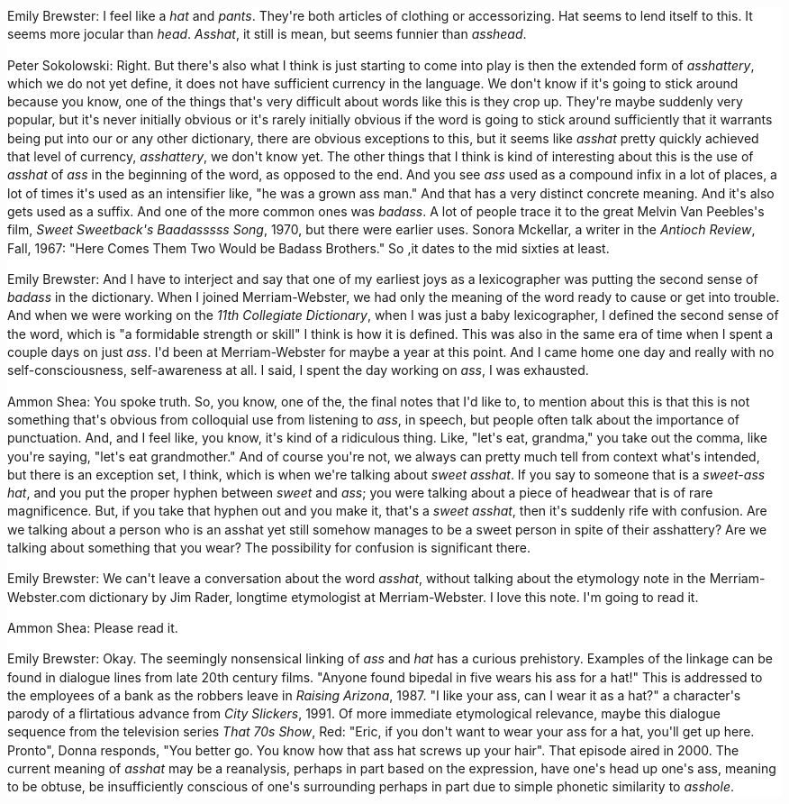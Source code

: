 Emily Brewster: I feel like a _hat_ and _pants_. They're both articles of clothing or accessorizing. Hat seems to lend itself to this. It seems more jocular than _head_. _Asshat_, it still is mean, but seems funnier than _asshead_.

Peter Sokolowski: Right. But there's also what I think is just starting to come into play is then the extended form of _asshattery_, which we do not yet define, it does not have sufficient currency in the language. We don't know if it's going to stick around because you know, one of the things that's very difficult about words like this is they crop up. They're maybe suddenly very popular, but it's never initially obvious or it's rarely initially obvious if the word is going to stick around sufficiently that it warrants being put into our or any other dictionary, there are obvious exceptions to this, but it seems like _asshat_ pretty quickly achieved that level of currency, _asshattery_, we don't know yet. The other things that I think is kind of interesting about this is the use of _asshat_ of _ass_ in the beginning of the word, as opposed to the end. And you see _ass_ used as a compound infix in a lot of places, a lot of times it's used as an intensifier like, "he was a grown ass man." And that has a very distinct concrete meaning. And it's also gets used as a suffix. And one of the more common ones was _badass_. A lot of people trace it to the great Melvin Van Peebles's film, _Sweet Sweetback's Baadasssss Song_, 1970, but there were earlier uses. Sonora Mckellar, a writer in the _Antioch Review_, Fall, 1967: "Here Comes Them Two Would be Badass Brothers." So ,it dates to the mid sixties at least.

Emily Brewster: And I have to interject and say that one of my earliest joys as a lexicographer was putting the second sense of _badass_ in the dictionary. When I joined Merriam-Webster, we had only the meaning of the word ready to cause or get into trouble. And when we were working on the _11th Collegiate Dictionary_, when I was just a baby lexicographer, I defined the second sense of the word, which is "a formidable strength or skill" I think is how it is defined. This was also in the same era of time when I spent a couple days on just _ass_. I'd been at Merriam-Webster for maybe a year at this point. And I came home one day and really with no self-consciousness, self-awareness at all. I said, I spent the day working on _ass_, I was exhausted.

Ammon Shea: You spoke truth. So, you know, one of the, the final notes that I'd like to, to mention about this is that this is not something that's obvious from colloquial use from listening to _ass_, in speech, but people often talk about the importance of punctuation. And, and I feel like, you know, it's kind of a ridiculous thing. Like, "let's eat, grandma," you take out the comma, like you're saying, "let's eat grandmother." And of course you're not, we always can pretty much tell from context what's intended, but there is an exception set, I think, which is when we're talking about _sweet asshat_. If you say to someone that is a _sweet-ass hat_, and you put the proper hyphen between _sweet_ and _ass_; you were talking about a piece of headwear that is of rare magnificence. But, if you take that hyphen out and you make it, that's a _sweet asshat_, then it's suddenly rife with confusion. Are we talking about a person who is an asshat yet still somehow manages to be a sweet person in spite of their asshattery? Are we talking about something that you wear? The possibility for confusion is significant there.

Emily Brewster: We can't leave a conversation about the word _asshat_, without talking about the etymology note in the Merriam-Webster.com dictionary by Jim Rader, longtime etymologist at Merriam-Webster. I love this note. I'm going to read it.

Ammon Shea: Please read it.

Emily Brewster: Okay. The seemingly nonsensical linking of _ass_ and _hat_ has a curious prehistory. Examples of the linkage can be found in dialogue lines from late 20th century films. "Anyone found bipedal in five wears his ass for a hat!" This is addressed to the employees of a bank as the robbers leave in _Raising Arizona_, 1987. "I like your ass, can I wear it as a hat?" a character's parody of a flirtatious advance from _City Slickers_, 1991. Of more immediate etymological relevance, maybe this dialogue sequence from the television series _That 70s Show_, Red: "Eric, if you don't want to wear your ass for a hat, you'll get up here. Pronto", Donna responds, "You better go. You know how that ass hat screws up your hair". That episode aired in 2000. The current meaning of _asshat_ may be a reanalysis, perhaps in part based on the expression, have one's head up one's ass, meaning to be obtuse, be insufficiently conscious of one's surrounding perhaps in part due to simple phonetic similarity to _asshole_.
